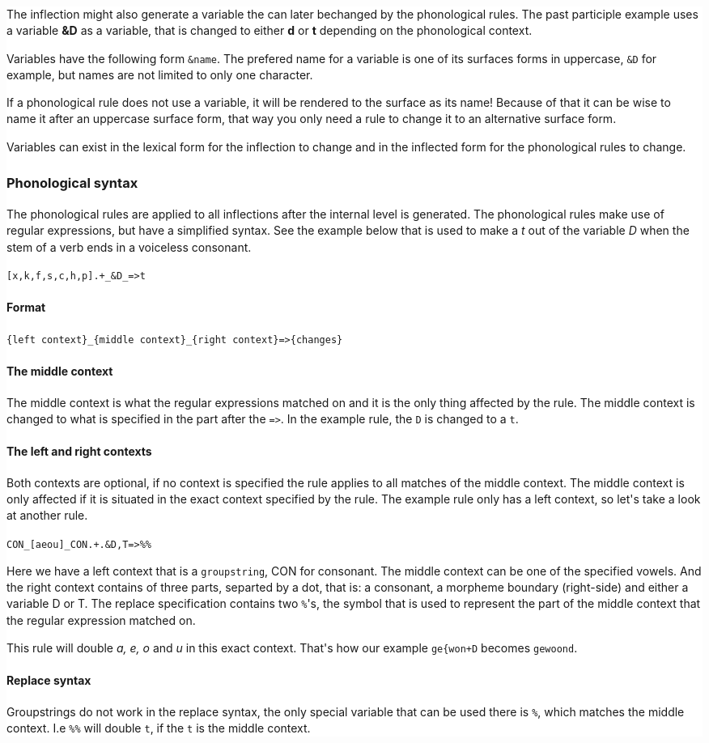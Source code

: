The inflection might also generate a variable the can later bechanged by the phonological rules. The past participle example uses a variable **&D** as a variable, that is changed to either **d** or **t** depending on the phonological context. 

Variables have the following form `&name`. The prefered name for a variable is one of its surfaces forms in uppercase, `&D` for example, but names are not limited to only one character. 

If a phonological rule does not use a variable, it will be rendered to the surface as its name! Because of that it can be wise to name it after an uppercase surface form, that way you only need a rule to change it to an alternative surface form.

Variables can exist in the lexical form for the inflection to change and in the inflected form for the phonological rules to change.

### Phonological syntax

The phonological rules are applied to all inflections after the internal level is generated. The phonological rules make use of regular expressions, but have a simplified syntax. See the example below that is used to make a *t* out of the variable *D* when the stem of a verb ends in a voiceless consonant. 

```
[x,k,f,s,c,h,p].+_&D_=>t
```

#### Format

`{left context}_{middle context}_{right context}=>{changes}`

#### The middle context

The middle context is what the regular expressions matched on and it is the only thing affected by the rule. The middle context is changed to what is specified in the part after the `=>`. In the example rule, the `D` is changed to a `t`. 

#### The left and right contexts

Both contexts are optional, if no context is specified the rule applies to all matches of the middle context. The middle context is only affected if it is situated in the exact context specified by the rule. The example rule only has a left context, so let's take a look at another rule.

```
CON_[aeou]_CON.+.&D,T=>%%
```

Here we have a left context that is a `groupstring`, CON for consonant. The middle context can be one of the specified vowels. And the right context contains of three parts, separted by a dot, that is: a consonant, a morpheme boundary (right-side) and either a variable D or T. The replace specification contains two `%`'s, the symbol that is used to represent the part of the middle context that the regular expression matched on. 

This rule will double *a, e, o* and *u* in this exact context. That's how our example `ge{won+D` becomes `gewoond`.

#### Replace syntax

Groupstrings do not work in the replace syntax, the only special variable that can be used there is `%`, which matches the middle context. I.e `%%` will double `t`, if the `t` is the middle context.
